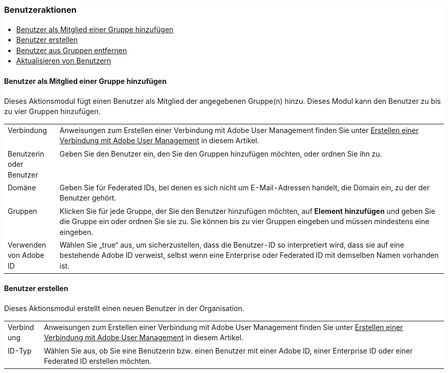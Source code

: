 ### Benutzeraktionen

* [Benutzer als Mitglied einer Gruppe hinzufügen](#add-a-user-as-a-member-of-a-group)
* [Benutzer erstellen](#create-a-user)
* [Benutzer aus Gruppen entfernen](#remove-a-user-from-groups)
* [Aktualisieren von Benutzern](#update-a-user)

#### Benutzer als Mitglied einer Gruppe hinzufügen

Dieses Aktionsmodul fügt einen Benutzer als Mitglied der angegebenen Gruppe(n) hinzu. Dieses Modul kann den Benutzer zu bis zu vier Gruppen hinzufügen.

<table style="table-layout:auto"> 
 <col> 
 <col> 
 <tbody> 
  <tr> 
   <td role="rowheader">Verbindung</td> 
   <td>Anweisungen zum Erstellen einer Verbindung mit Adobe User Management finden Sie unter <a href="#create-a-connection-to-adobe-user-management" class="MCXref xref" >Erstellen einer Verbindung mit Adobe User Management</a> in diesem Artikel.</td> 
  </tr> 
  <tr> 
   <td role="rowheader">Benutzerin oder Benutzer</td> 
   <td>Geben Sie den Benutzer ein, den Sie den Gruppen hinzufügen möchten, oder ordnen Sie ihn zu.</td> 
  </tr> 
  <tr> 
   <td role="rowheader">Domäne</td> 
   <td>Geben Sie für Federated IDs, bei denen es sich nicht um E-Mail-Adressen handelt, die Domain ein, zu der der Benutzer gehört.</td> 
  </tr> 
  <tr> 
   <td role="rowheader">Gruppen</td> 
   <td>Klicken Sie für jede Gruppe, der Sie den Benutzer hinzufügen möchten, auf <b>Element hinzufügen</b> und geben Sie die Gruppe ein oder ordnen Sie sie zu. Sie können bis zu vier Gruppen eingeben und müssen mindestens eine eingeben.</td> 
  </tr> 
  <tr> 
   <td role="rowheader">Verwenden von Adobe ID</td> 
   <td>Wählen Sie „true“ aus, um sicherzustellen, dass die Benutzer-ID so interpretiert wird, dass sie auf eine bestehende Adobe ID verweist, selbst wenn eine Enterprise oder Federated ID mit demselben Namen vorhanden ist.</td> 
  </tr> 
 </tbody> 
</table>

#### Benutzer erstellen

Dieses Aktionsmodul erstellt einen neuen Benutzer in der Organisation.

<table style="table-layout:auto"> 
 <col> 
 <col> 
 <tbody> 
  <tr> 
   <td role="rowheader">Verbindung</td> 
   <td>Anweisungen zum Erstellen einer Verbindung mit Adobe User Management finden Sie unter <a href="#create-a-connection-to-adobe-user-management" class="MCXref xref" >Erstellen einer Verbindung mit Adobe User Management</a> in diesem Artikel.</td> 
  </tr> 
  <tr> 
   <td role="rowheader">ID-Typ</td> 
   <td>Wählen Sie aus, ob Sie eine Benutzerin bzw. einen Benutzer mit einer Adobe ID, einer Enterprise ID oder einer Federated ID erstellen möchten. </td> 